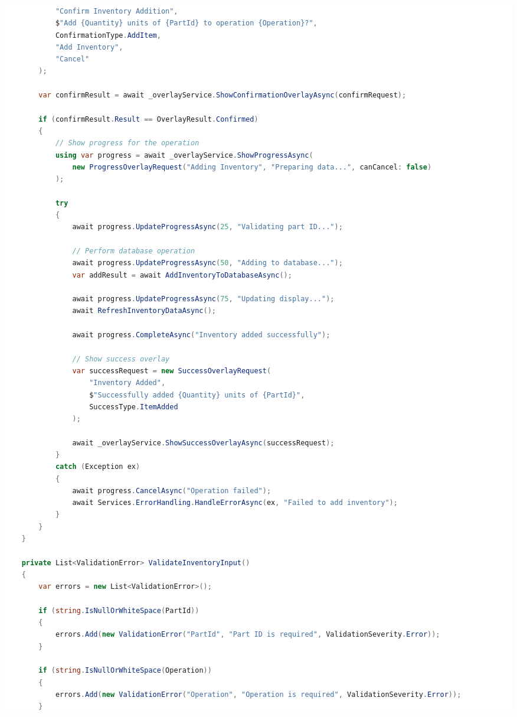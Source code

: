 ```csharp
            "Confirm Inventory Addition",
            $"Add {Quantity} units of {PartId} to operation {Operation}?",
            ConfirmationType.AddItem,
            "Add Inventory",
            "Cancel"
        );

        var confirmResult = await _overlayService.ShowConfirmationOverlayAsync(confirmRequest);
        
        if (confirmResult.Result == OverlayResult.Confirmed)
        {
            // Show progress for the operation
            using var progress = await _overlayService.ShowProgressAsync(
                new ProgressOverlayRequest("Adding Inventory", "Preparing data...", canCancel: false)
            );

            try
            {
                await progress.UpdateProgressAsync(25, "Validating part ID...");
                
                // Perform database operation
                await progress.UpdateProgressAsync(50, "Adding to database...");
                var addResult = await AddInventoryToDatabaseAsync();
                
                await progress.UpdateProgressAsync(75, "Updating display...");
                await RefreshInventoryDataAsync();
                
                await progress.CompleteAsync("Inventory added successfully");
                
                // Show success overlay
                var successRequest = new SuccessOverlayRequest(
                    "Inventory Added",
                    $"Successfully added {Quantity} units of {PartId}",
                    SuccessType.ItemAdded
                );
                
                await _overlayService.ShowSuccessOverlayAsync(successRequest);
            }
            catch (Exception ex)
            {
                await progress.CancelAsync("Operation failed");
                await Services.ErrorHandling.HandleErrorAsync(ex, "Failed to add inventory");
            }
        }
    }

    private List<ValidationError> ValidateInventoryInput()
    {
        var errors = new List<ValidationError>();

        if (string.IsNullOrWhiteSpace(PartId))
        {
            errors.Add(new ValidationError("PartId", "Part ID is required", ValidationSeverity.Error));
        }

        if (string.IsNullOrWhiteSpace(Operation))
        {
            errors.Add(new ValidationError("Operation", "Operation is required", ValidationSeverity.Error));
        }

```